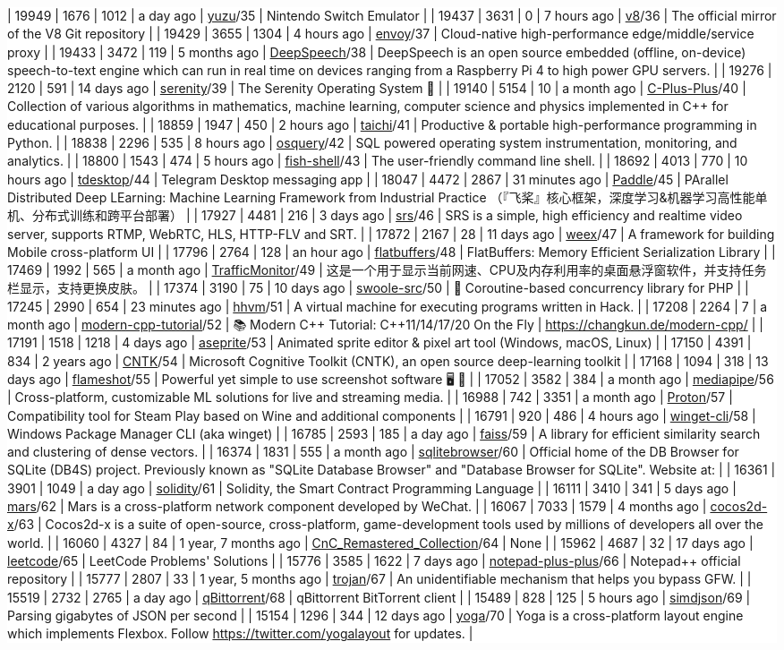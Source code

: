 | 19949 | 1676 | 1012 | a day ago | [yuzu](https://github.com/yuzu-emu/yuzu)/35 | Nintendo Switch Emulator |
| 19437 | 3631 | 0 | 7 hours ago | [v8](https://github.com/v8/v8)/36 | The official mirror of the V8 Git repository |
| 19429 | 3655 | 1304 | 4 hours ago | [envoy](https://github.com/envoyproxy/envoy)/37 | Cloud-native high-performance edge/middle/service proxy |
| 19433 | 3472 | 119 | 5 months ago | [DeepSpeech](https://github.com/mozilla/DeepSpeech)/38 | DeepSpeech is an open source embedded (offline, on-device) speech-to-text engine which can run in real time on devices ranging from a Raspberry Pi 4 to high power GPU servers. |
| 19276 | 2120 | 591 | 14 days ago | [serenity](https://github.com/SerenityOS/serenity)/39 | The Serenity Operating System 🐞 |
| 19140 | 5154 | 10 | a month ago | [C-Plus-Plus](https://github.com/TheAlgorithms/C-Plus-Plus)/40 | Collection of various algorithms in mathematics, machine learning, computer science and physics implemented in C++ for educational purposes. |
| 18859 | 1947 | 450 | 2 hours ago | [taichi](https://github.com/taichi-dev/taichi)/41 | Productive & portable high-performance programming in Python. |
| 18838 | 2296 | 535 | 8 hours ago | [osquery](https://github.com/osquery/osquery)/42 | SQL powered operating system instrumentation, monitoring, and analytics. |
| 18800 | 1543 | 474 | 5 hours ago | [fish-shell](https://github.com/fish-shell/fish-shell)/43 | The user-friendly command line shell. |
| 18692 | 4013 | 770 | 10 hours ago | [tdesktop](https://github.com/telegramdesktop/tdesktop)/44 | Telegram Desktop messaging app |
| 18047 | 4472 | 2867 | 31 minutes ago | [Paddle](https://github.com/PaddlePaddle/Paddle)/45 | PArallel Distributed Deep LEarning: Machine Learning Framework from Industrial Practice （『飞桨』核心框架，深度学习&机器学习高性能单机、分布式训练和跨平台部署） |
| 17927 | 4481 | 216 | 3 days ago | [srs](https://github.com/ossrs/srs)/46 | SRS is a simple, high efficiency and realtime video server, supports RTMP, WebRTC, HLS, HTTP-FLV and SRT. |
| 17872 | 2167 | 28 | 11 days ago | [weex](https://github.com/alibaba/weex)/47 | A framework for building Mobile cross-platform UI |
| 17796 | 2764 | 128 | an hour ago | [flatbuffers](https://github.com/google/flatbuffers)/48 | FlatBuffers: Memory Efficient Serialization Library |
| 17469 | 1992 | 565 | a month ago | [TrafficMonitor](https://github.com/zhongyang219/TrafficMonitor)/49 | 这是一个用于显示当前网速、CPU及内存利用率的桌面悬浮窗软件，并支持任务栏显示，支持更换皮肤。 |
| 17374 | 3190 | 75 | 10 days ago | [swoole-src](https://github.com/swoole/swoole-src)/50 | 🚀 Coroutine-based concurrency library for PHP |
| 17245 | 2990 | 654 | 23 minutes ago | [hhvm](https://github.com/facebook/hhvm)/51 | A virtual machine for executing programs written in Hack. |
| 17208 | 2264 | 7 | a month ago | [modern-cpp-tutorial](https://github.com/changkun/modern-cpp-tutorial)/52 | 📚 Modern C++ Tutorial: C++11/14/17/20 On the Fly | https://changkun.de/modern-cpp/ |
| 17191 | 1518 | 1218 | 4 days ago | [aseprite](https://github.com/aseprite/aseprite)/53 | Animated sprite editor & pixel art tool (Windows, macOS, Linux) |
| 17150 | 4391 | 834 | 2 years ago | [CNTK](https://github.com/microsoft/CNTK)/54 | Microsoft Cognitive Toolkit (CNTK), an open source deep-learning toolkit |
| 17168 | 1094 | 318 | 13 days ago | [flameshot](https://github.com/flameshot-org/flameshot)/55 | Powerful yet simple to use screenshot software :desktop_computer: :camera_flash: |
| 17052 | 3582 | 384 | a month ago | [mediapipe](https://github.com/google/mediapipe)/56 | Cross-platform, customizable ML solutions for live and streaming media. |
| 16988 | 742 | 3351 | a month ago | [Proton](https://github.com/ValveSoftware/Proton)/57 | Compatibility tool for Steam Play based on Wine and additional components |
| 16791 | 920 | 486 | 4 hours ago | [winget-cli](https://github.com/microsoft/winget-cli)/58 | Windows Package Manager CLI (aka winget) |
| 16785 | 2593 | 185 | a day ago | [faiss](https://github.com/facebookresearch/faiss)/59 | A library for efficient similarity search and clustering of dense vectors. |
| 16374 | 1831 | 555 | a month ago | [sqlitebrowser](https://github.com/sqlitebrowser/sqlitebrowser)/60 | Official home of the DB Browser for SQLite (DB4S) project. Previously known as "SQLite Database Browser" and "Database Browser for SQLite". Website at:  |
| 16361 | 3901 | 1049 | a day ago | [solidity](https://github.com/ethereum/solidity)/61 | Solidity, the Smart Contract Programming Language |
| 16111 | 3410 | 341 | 5 days ago | [mars](https://github.com/Tencent/mars)/62 | Mars is a cross-platform network component  developed by WeChat. |
| 16067 | 7033 | 1579 | 4 months ago | [cocos2d-x](https://github.com/cocos2d/cocos2d-x)/63 | Cocos2d-x is a suite of open-source, cross-platform, game-development tools used by millions of developers all over the world. |
| 16060 | 4327 | 84 | 1 year, 7 months ago | [CnC_Remastered_Collection](https://github.com/electronicarts/CnC_Remastered_Collection)/64 | None |
| 15962 | 4687 | 32 | 17 days ago | [leetcode](https://github.com/haoel/leetcode)/65 | LeetCode Problems' Solutions  |
| 15776 | 3585 | 1622 | 7 days ago | [notepad-plus-plus](https://github.com/notepad-plus-plus/notepad-plus-plus)/66 | Notepad++ official repository |
| 15777 | 2807 | 33 | 1 year, 5 months ago | [trojan](https://github.com/trojan-gfw/trojan)/67 | An unidentifiable mechanism that helps you bypass GFW. |
| 15519 | 2732 | 2765 | a day ago | [qBittorrent](https://github.com/qbittorrent/qBittorrent)/68 | qBittorrent BitTorrent client |
| 15489 | 828 | 125 | 5 hours ago | [simdjson](https://github.com/simdjson/simdjson)/69 | Parsing gigabytes of JSON per second  |
| 15154 | 1296 | 344 | 12 days ago | [yoga](https://github.com/facebook/yoga)/70 | Yoga is a cross-platform layout engine which implements Flexbox. Follow https://twitter.com/yogalayout for updates. |